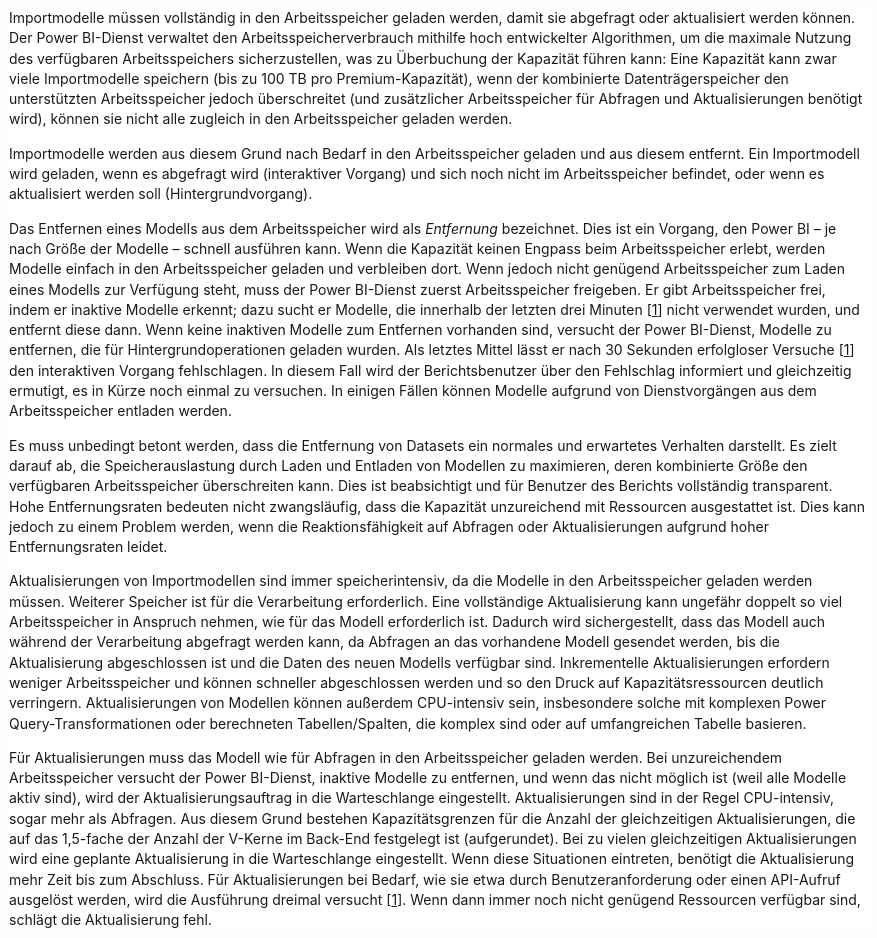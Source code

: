 Importmodelle müssen vollständig in den Arbeitsspeicher geladen werden, damit sie abgefragt oder aktualisiert werden können. Der Power BI-Dienst verwaltet den Arbeitsspeicherverbrauch mithilfe hoch entwickelter Algorithmen, um die maximale Nutzung des verfügbaren Arbeitsspeichers sicherzustellen, was zu Überbuchung der Kapazität führen kann: Eine Kapazität kann zwar viele Importmodelle speichern (bis zu 100 TB pro Premium-Kapazität), wenn der kombinierte Datenträgerspeicher den unterstützten Arbeitsspeicher jedoch überschreitet (und zusätzlicher Arbeitsspeicher für Abfragen und Aktualisierungen benötigt wird), können sie nicht alle zugleich in den Arbeitsspeicher geladen werden.

Importmodelle werden aus diesem Grund nach Bedarf in den Arbeitsspeicher geladen und aus diesem entfernt. Ein Importmodell wird geladen, wenn es abgefragt wird (interaktiver Vorgang) und sich noch nicht im Arbeitsspeicher befindet, oder wenn es aktualisiert werden soll (Hintergrundvorgang).

Das Entfernen eines Modells aus dem Arbeitsspeicher wird als *Entfernung* bezeichnet. Dies ist ein Vorgang, den Power BI – je nach Größe der Modelle – schnell ausführen kann. Wenn die Kapazität keinen Engpass beim Arbeitsspeicher erlebt, werden Modelle einfach in den Arbeitsspeicher geladen und verbleiben dort. Wenn jedoch nicht genügend Arbeitsspeicher zum Laden eines Modells zur Verfügung steht, muss der Power BI-Dienst zuerst Arbeitsspeicher freigeben. Er gibt Arbeitsspeicher frei, indem er inaktive Modelle erkennt; dazu sucht er Modelle, die innerhalb der letzten drei Minuten \[[1](#endnote-1)\] nicht verwendet wurden, und entfernt diese dann. Wenn keine inaktiven Modelle zum Entfernen vorhanden sind, versucht der Power BI-Dienst, Modelle zu entfernen, die für Hintergrundoperationen geladen wurden. Als letztes Mittel lässt er nach 30 Sekunden erfolgloser Versuche \[[1](#endnote-1)\] den interaktiven Vorgang fehlschlagen. In diesem Fall wird der Berichtsbenutzer über den Fehlschlag informiert und gleichzeitig ermutigt, es in Kürze noch einmal zu versuchen. In einigen Fällen können Modelle aufgrund von Dienstvorgängen aus dem Arbeitsspeicher entladen werden.

Es muss unbedingt betont werden, dass die Entfernung von Datasets ein normales und erwartetes Verhalten darstellt. Es zielt darauf ab, die Speicherauslastung durch Laden und Entladen von Modellen zu maximieren, deren kombinierte Größe den verfügbaren Arbeitsspeicher überschreiten kann. Dies ist beabsichtigt und für Benutzer des Berichts vollständig transparent. Hohe Entfernungsraten bedeuten nicht zwangsläufig, dass die Kapazität unzureichend mit Ressourcen ausgestattet ist. Dies kann jedoch zu einem Problem werden, wenn die Reaktionsfähigkeit auf Abfragen oder Aktualisierungen aufgrund hoher Entfernungsraten leidet.

Aktualisierungen von Importmodellen sind immer speicherintensiv, da die Modelle in den Arbeitsspeicher geladen werden müssen. Weiterer Speicher ist für die Verarbeitung erforderlich. Eine vollständige Aktualisierung kann ungefähr doppelt so viel Arbeitsspeicher in Anspruch nehmen, wie für das Modell erforderlich ist. Dadurch wird sichergestellt, dass das Modell auch während der Verarbeitung abgefragt werden kann, da Abfragen an das vorhandene Modell gesendet werden, bis die Aktualisierung abgeschlossen ist und die Daten des neuen Modells verfügbar sind. Inkrementelle Aktualisierungen erfordern weniger Arbeitsspeicher und können schneller abgeschlossen werden und so den Druck auf Kapazitätsressourcen deutlich verringern. Aktualisierungen von Modellen können außerdem CPU-intensiv sein, insbesondere solche mit komplexen Power Query-Transformationen oder berechneten Tabellen/Spalten, die komplex sind oder auf umfangreichen Tabelle basieren.

Für Aktualisierungen muss das Modell wie für Abfragen in den Arbeitsspeicher geladen werden. Bei unzureichendem Arbeitsspeicher versucht der Power BI-Dienst, inaktive Modelle zu entfernen, und wenn das nicht möglich ist (weil alle Modelle aktiv sind), wird der Aktualisierungsauftrag in die Warteschlange eingestellt. Aktualisierungen sind in der Regel CPU-intensiv, sogar mehr als Abfragen. Aus diesem Grund bestehen Kapazitätsgrenzen für die Anzahl der gleichzeitigen Aktualisierungen, die auf das 1,5-fache der Anzahl der V-Kerne im Back-End festgelegt ist (aufgerundet). Bei zu vielen gleichzeitigen Aktualisierungen wird eine geplante Aktualisierung in die Warteschlange eingestellt. Wenn diese Situationen eintreten, benötigt die Aktualisierung mehr Zeit bis zum Abschluss. Für Aktualisierungen bei Bedarf, wie sie etwa durch Benutzeranforderung oder einen API-Aufruf ausgelöst werden, wird die Ausführung dreimal versucht \[[1](#endnote-1)\]. Wenn dann immer noch nicht genügend Ressourcen verfügbar sind, schlägt die Aktualisierung fehl.
